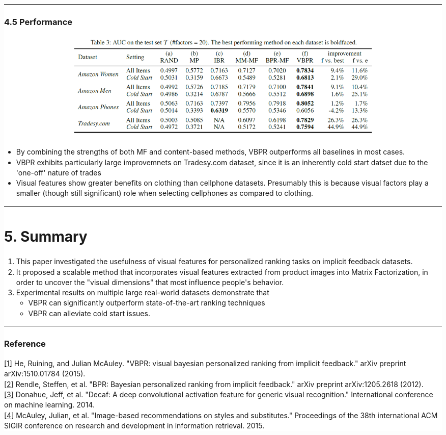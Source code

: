 
---
### **4.5 Performance**  

<p align="center">
<img src="https://github.com/ddoeunn/ddoeunn.github.io/blob/main/assets/img/post%20img/vbpr_table3.PNG?raw=true" width=600>
</p>

* By combining the strengths of both MF and content-based methods, VBPR outperforms all baselines in most cases.
* VBPR exhibits particularly large improvemnets on Tradesy.com dataset, since it is an inherently cold start datset due to the 'one-off' nature of trades
* Visual features show greater benefits on clothing than cellphone datasets. Presumably this is because visual factors play a smaller (though still significant) role when selecting cellphones as compared to clothing.


---
# **5. Summary**
1. This paper investigated the usefulness of visual features for personalized ranking tasks on implicit feedback datasets.
2. It proposed a scalable method that incorporates visual features extracted from product images into Matrix Factorization, in order to uncover the "visual dimensions" that most influence people's behavior.
3. Experimental results on multiple large real-world datasets demonstrate that
    + VBPR can significantly outperform state-of-the-art ranking techniques
    + VBPR can alleviate cold start issues.

---
### **Reference**
[[1]](https://arxiv.org/pdf/1510.01784.pdf) He, Ruining, and Julian McAuley. "VBPR: visual bayesian personalized ranking from implicit feedback." arXiv preprint arXiv:1510.01784 (2015).  
[[2]](https://arxiv.org/ftp/arxiv/papers/1205/1205.2618.pdf) Rendle, Steffen, et al. "BPR: Bayesian personalized ranking from implicit feedback." arXiv preprint arXiv:1205.2618 (2012).  
[[3]](http://proceedings.mlr.press/v32/donahue14.pdf) Donahue, Jeff, et al. "Decaf: A deep convolutional activation feature for generic visual recognition." International conference on machine learning. 2014.  
[[4]](https://dl.acm.org/doi/pdf/10.1145/2766462.2767755?casa_token=VjmNt5dw7wsAAAAA:Sa1U1nc8HVmJCpI3KB4dEuo8PUU35NDU0fk5UkbY9lZtgoUi5DqHIEi4s3WNvVRyAMj77Z-giKpd7Es)   McAuley, Julian, et al. "Image-based recommendations on styles and substitutes." Proceedings of the 38th international ACM SIGIR conference on research and development in information retrieval. 2015.
